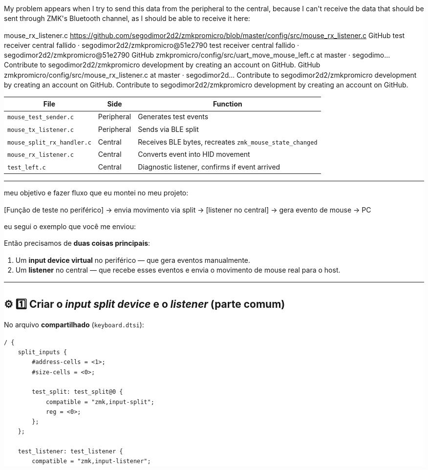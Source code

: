 
My problem appears when I try to send this data from the peripheral to the central, because I can't receive the data that should be sent through ZMK's Bluetooth channel, as I should be able to receive it here:

mouse_rx_listener.c
https://github.com/segodimor2d2/zmkpromicro/blob/master/config/src/mouse_rx_listener.c
GitHub
test receiver central fallido · segodimor2d2/zmkpromicro@51e2790
test receiver central fallido · segodimor2d2/zmkpromicro@51e2790
GitHub
zmkpromicro/config/src/uart_move_mouse_left.c at master · segodimo...
Contribute to segodimor2d2/zmkpromicro development by creating an account on GitHub.
GitHub
zmkpromicro/config/src/mouse_rx_listener.c at master · segodimor2d...
Contribute to segodimor2d2/zmkpromicro development by creating an account on GitHub.
Contribute to segodimor2d2/zmkpromicro development by creating an account on GitHub.


| File                      | Side       | Function                                              |
| ------------------------- | ---------- | ----------------------------------------------------- |
| `mouse_test_sender.c`     | Peripheral | Generates test events                                 |
| `mouse_tx_listener.c`     | Peripheral | Sends via BLE split                                   |
| `mouse_split_rx_handler.c`| Central    | Receives BLE bytes, recreates `zmk_mouse_state_changed` |
| `mouse_rx_listener.c`     | Central    | Converts event into HID movement                      |
| `test_left.c`             | Central    | Diagnostic listener, confirms if event arrived        |

---


$$$$

meu objetivo e fazer fluxo que eu montei no meu projeto:

[Função de teste no periférico] → envia movimento via split → [listener no central] → gera evento de mouse → PC

eu segui o exemplo que você me enviou:

Então precisamos de **duas coisas principais**:

1. Um **input device virtual** no periférico — que gera eventos manualmente.
2. Um **listener** no central — que recebe esses eventos e envia o movimento de mouse real para o host.

---

## ⚙️ 1️⃣ Criar o *input split device* e o *listener* (parte comum)

No arquivo **compartilhado** (`keyboard.dtsi`):

```dts
/ {
    split_inputs {
        #address-cells = <1>;
        #size-cells = <0>;

        test_split: test_split@0 {
            compatible = "zmk,input-split";
            reg = <0>;
        };
    };

    test_listener: test_listener {
        compatible = "zmk,input-listener";
```

[1]: https://zmk.dev/docs/development/hardware-integration/pointing?utm_source=chatgpt.com "Pointing Devices - ZMK Firmware"
[2]: https://zmk.dev/docs/config/pointing?utm_source=chatgpt.com "Pointing Device Configuration - ZMK Firmware"
